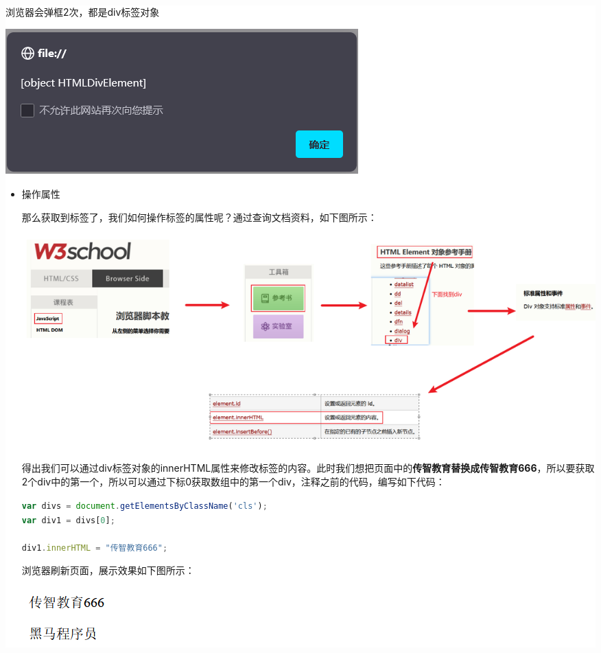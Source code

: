   浏览器会弹框2次，都是div标签对象

  ![1668799564602](assets/1668799564602.png) 

- 操作属性

  那么获取到标签了，我们如何操作标签的属性呢？通过查询文档资料，如下图所示：

  ![1668800047162](assets/1668800047162.png) 

  得出我们可以通过div标签对象的innerHTML属性来修改标签的内容。此时我们想把页面中的**传智教育替换成传智教育666**，所以要获取2个div中的第一个，所以可以通过下标0获取数组中的第一个div，注释之前的代码，编写如下代码：

  ~~~js
  var divs = document.getElementsByClassName('cls');
  var div1 = divs[0];
  
  div1.innerHTML = "传智教育666";
  ~~~

  浏览器刷新页面，展示效果如下图所示：

  ![1668800387791](assets/1668800387791.png) 
